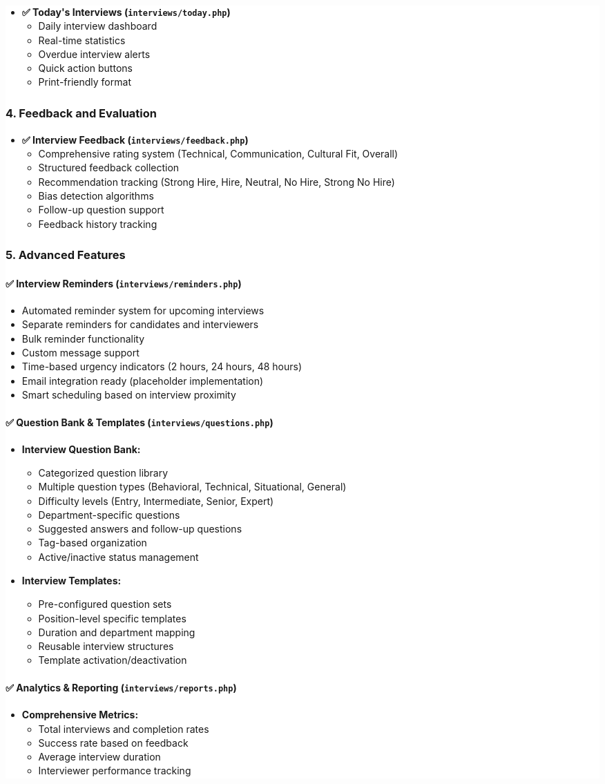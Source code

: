 - **✅ Today's Interviews (`interviews/today.php`)**
  - Daily interview dashboard
  - Real-time statistics
  - Overdue interview alerts
  - Quick action buttons
  - Print-friendly format

### 4. Feedback and Evaluation
- **✅ Interview Feedback (`interviews/feedback.php`)**
  - Comprehensive rating system (Technical, Communication, Cultural Fit, Overall)
  - Structured feedback collection
  - Recommendation tracking (Strong Hire, Hire, Neutral, No Hire, Strong No Hire)
  - Bias detection algorithms
  - Follow-up question support
  - Feedback history tracking

### 5. Advanced Features

#### **✅ Interview Reminders (`interviews/reminders.php`)**
- Automated reminder system for upcoming interviews
- Separate reminders for candidates and interviewers
- Bulk reminder functionality
- Custom message support
- Time-based urgency indicators (2 hours, 24 hours, 48 hours)
- Email integration ready (placeholder implementation)
- Smart scheduling based on interview proximity

#### **✅ Question Bank & Templates (`interviews/questions.php`)**
- **Interview Question Bank:**
  - Categorized question library
  - Multiple question types (Behavioral, Technical, Situational, General)
  - Difficulty levels (Entry, Intermediate, Senior, Expert)
  - Department-specific questions
  - Suggested answers and follow-up questions
  - Tag-based organization
  - Active/inactive status management

- **Interview Templates:**
  - Pre-configured question sets
  - Position-level specific templates
  - Duration and department mapping
  - Reusable interview structures
  - Template activation/deactivation

#### **✅ Analytics & Reporting (`interviews/reports.php`)**
- **Comprehensive Metrics:**
  - Total interviews and completion rates
  - Success rate based on feedback
  - Average interview duration
  - Interviewer performance tracking
